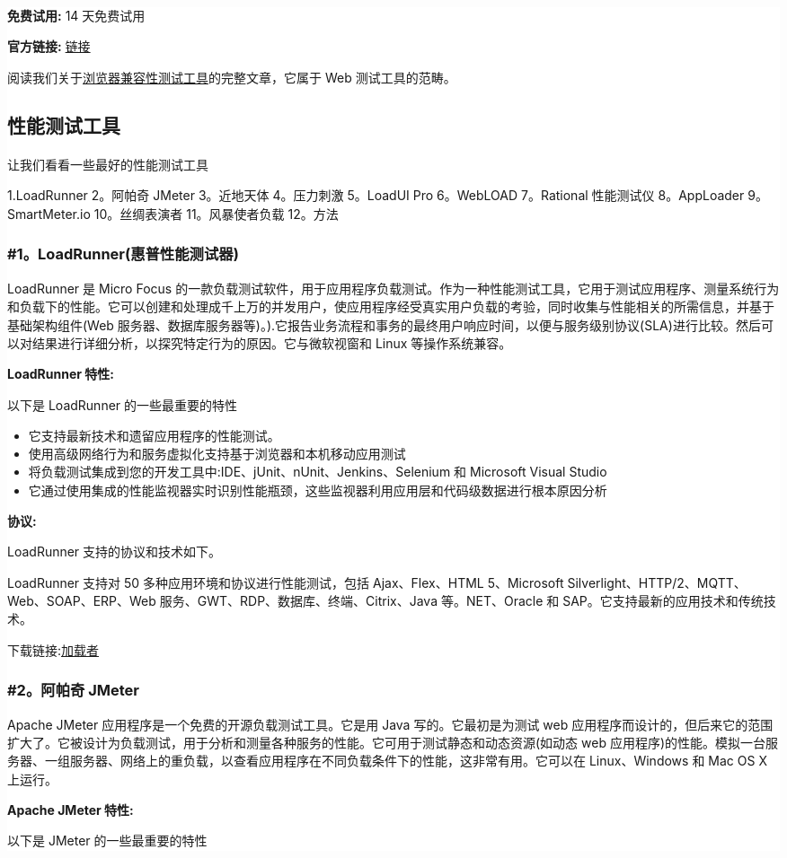 **免费试用:** 14 天免费试用

**官方链接:** [链接](https://www.mabl.com/pricing)

阅读我们关于[浏览器兼容性测试工具](https://www.softwaretestingmaterial.com/best-cross-browser-testing-tools/)的完整文章，它属于 Web 测试工具的范畴。

## **性能测试工具**

让我们看看一些最好的性能测试工具

1.LoadRunner
2。阿帕奇 JMeter
3。近地天体
4。压力刺激
5。LoadUI Pro
6。WebLOAD
7。Rational 性能测试仪
8。AppLoader
9。SmartMeter.io
10。丝绸表演者
11。风暴使者负载
12。方法

### **#1。LoadRunner(惠普性能测试器)**

LoadRunner 是 Micro Focus 的一款负载测试软件，用于应用程序负载测试。作为一种性能测试工具，它用于测试应用程序、测量系统行为和负载下的性能。它可以创建和处理成千上万的并发用户，使应用程序经受真实用户负载的考验，同时收集与性能相关的所需信息，并基于基础架构组件(Web 服务器、数据库服务器等)。).它报告业务流程和事务的最终用户响应时间，以便与服务级别协议(SLA)进行比较。然后可以对结果进行详细分析，以探究特定行为的原因。它与微软视窗和 Linux 等操作系统兼容。

**LoadRunner 特性:**

以下是 LoadRunner 的一些最重要的特性

*   它支持最新技术和遗留应用程序的性能测试。
*   使用高级网络行为和服务虚拟化支持基于浏览器和本机移动应用测试
*   将负载测试集成到您的开发工具中:IDE、jUnit、nUnit、Jenkins、Selenium 和 Microsoft Visual Studio
*   它通过使用集成的性能监视器实时识别性能瓶颈，这些监视器利用应用层和代码级数据进行根本原因分析

**协议:**

LoadRunner 支持的协议和技术如下。

LoadRunner 支持对 50 多种应用环境和协议进行性能测试，包括 Ajax、Flex、HTML 5、Microsoft Silverlight、HTTP/2、MQTT、Web、SOAP、ERP、Web 服务、GWT、RDP、数据库、终端、Citrix、Java 等。NET、Oracle 和 SAP。它支持最新的应用技术和传统技术。

下载链接:[加载者](https://www.microfocus.com/products/loadrunner-load-testing/free-trial)

### **#2。阿帕奇 JMeter**

Apache JMeter 应用程序是一个免费的开源负载测试工具。它是用 Java 写的。它最初是为测试 web 应用程序而设计的，但后来它的范围扩大了。它被设计为负载测试，用于分析和测量各种服务的性能。它可用于测试静态和动态资源(如动态 web 应用程序)的性能。模拟一台服务器、一组服务器、网络上的重负载，以查看应用程序在不同负载条件下的性能，这非常有用。它可以在 Linux、Windows 和 Mac OS X 上运行。

**Apache JMeter 特性:**

以下是 JMeter 的一些最重要的特性
